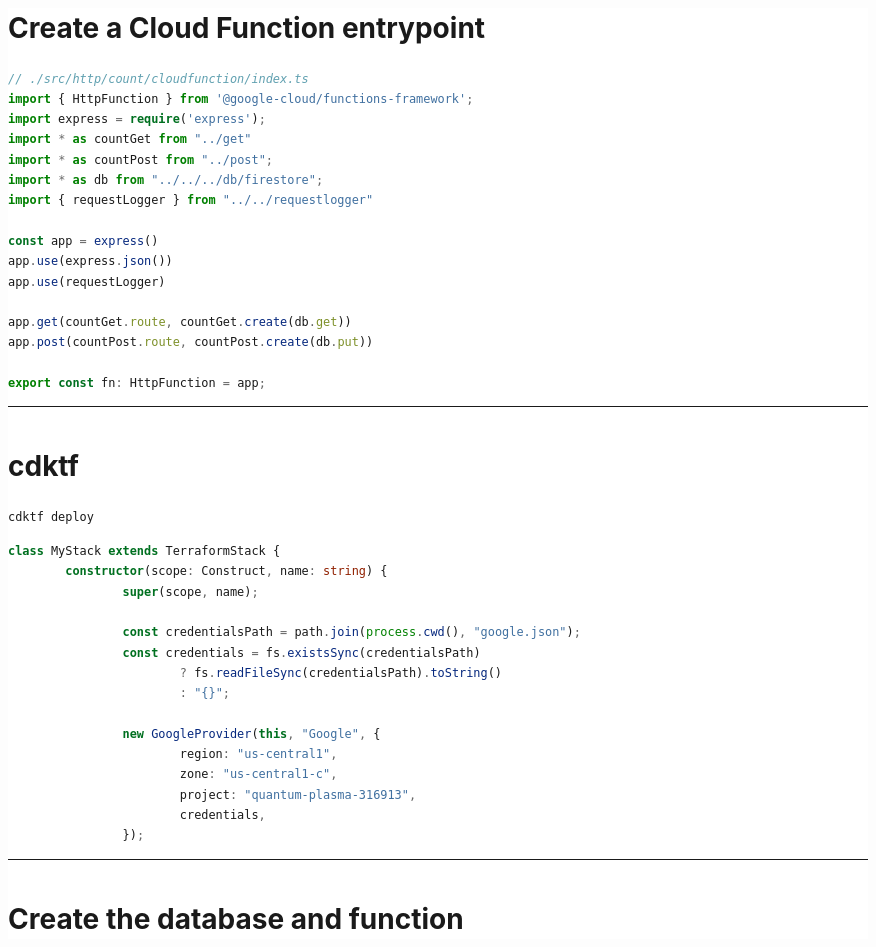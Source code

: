 
# Create a Cloud Function entrypoint

```ts
// ./src/http/count/cloudfunction/index.ts
import { HttpFunction } from '@google-cloud/functions-framework';
import express = require('express');
import * as countGet from "../get"
import * as countPost from "../post";
import * as db from "../../../db/firestore";
import { requestLogger } from "../../requestlogger"

const app = express()
app.use(express.json())
app.use(requestLogger)

app.get(countGet.route, countGet.create(db.get))
app.post(countPost.route, countPost.create(db.put))

export const fn: HttpFunction = app;
```



---

# cdktf

```sh
cdktf deploy
```

```ts
class MyStack extends TerraformStack {
        constructor(scope: Construct, name: string) {
                super(scope, name);

                const credentialsPath = path.join(process.cwd(), "google.json");
                const credentials = fs.existsSync(credentialsPath)
                        ? fs.readFileSync(credentialsPath).toString()
                        : "{}";

                new GoogleProvider(this, "Google", {
                        region: "us-central1",
                        zone: "us-central1-c",
                        project: "quantum-plasma-316913",
                        credentials,
                });
```

---

# Create the database and function
